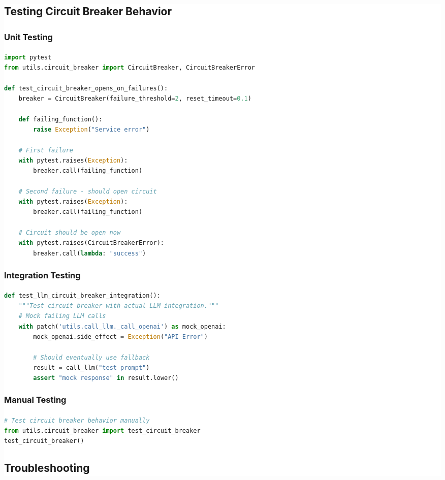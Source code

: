 ```python
```

## Testing Circuit Breaker Behavior

### Unit Testing

```python
import pytest
from utils.circuit_breaker import CircuitBreaker, CircuitBreakerError

def test_circuit_breaker_opens_on_failures():
    breaker = CircuitBreaker(failure_threshold=2, reset_timeout=0.1)
    
    def failing_function():
        raise Exception("Service error")
    
    # First failure
    with pytest.raises(Exception):
        breaker.call(failing_function)
    
    # Second failure - should open circuit
    with pytest.raises(Exception):
        breaker.call(failing_function)
    
    # Circuit should be open now
    with pytest.raises(CircuitBreakerError):
        breaker.call(lambda: "success")
```

### Integration Testing

```python
def test_llm_circuit_breaker_integration():
    """Test circuit breaker with actual LLM integration."""
    # Mock failing LLM calls
    with patch('utils.call_llm._call_openai') as mock_openai:
        mock_openai.side_effect = Exception("API Error")
        
        # Should eventually use fallback
        result = call_llm("test prompt")
        assert "mock response" in result.lower()
```

### Manual Testing

```python
# Test circuit breaker behavior manually
from utils.circuit_breaker import test_circuit_breaker
test_circuit_breaker()
```

## Troubleshooting
